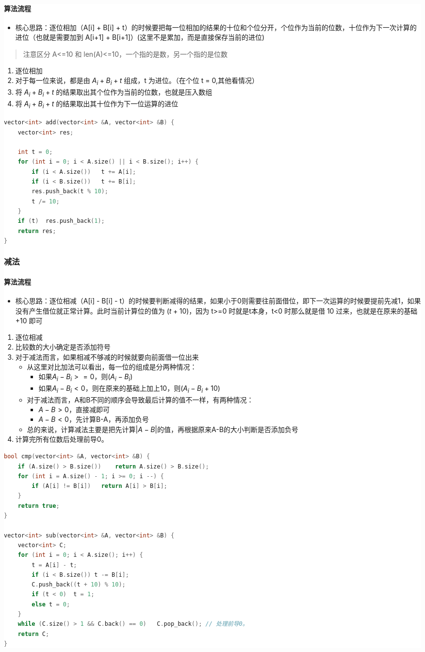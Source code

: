 #### 算法流程
- 核心思路：逐位相加（A[i] + B[i] + t）的时候要把每一位相加的结果的十位和个位分开，个位作为当前的位数，十位作为下一次计算的进位（也就是需要加到 A[i+1] + B[i+1]）(这里不是累加，而是直接保存当前的进位)
> 注意区分 A<=10 和 len(A)<=10，一个指的是数，另一个指的是位数
1. 逐位相加
2. 对于每一位来说，都是由 $A_i+B_i+t$ 组成，t 为进位。（在个位 t = 0,其他看情况）
3. 将 $A_i+B_i+t$ 的结果取出其个位作为当前的位数，也就是压入数组
4. 将 $A_i+B_i+t$ 的结果取出其十位作为下一位运算的进位

```cpp
vector<int> add(vector<int> &A, vector<int> &B) {
	vector<int> res;
    
    int t = 0;
    for (int i = 0; i < A.size() || i < B.size(); i++) {
        if (i < A.size())	t += A[i];
        if (i < B.size())	t += B[i];
        res.push_back(t % 10);
        t /= 10;
    }
    if (t)	res.push_back(1);
    return res;
}
```

### 减法

#### 算法流程
- 核心思路：逐位相减（A[i] - B[i] - t）的时候要判断减得的结果，如果小于0则需要往前面借位，即下一次运算的时候要提前先减1，如果没有产生借位就正常计算。此时当前计算位的值为 $(t+10)%10$，因为 t>=0 时就是t本身，t<0 时那么就是借 10 过来，也就是在原来的基础 +10 即可

1. 逐位相减
2. 比较数的大小确定是否添加符号
3. 对于减法而言，如果相减不够减的时候就要向前面借一位出来
   * 从这里对比加法可以看出，每一位的组成是分两种情况：
      + 如果$A_i-B_i>=0$，则$(A_i-B_i)$
      + 如果$A_i-B_i<0$，则在原来的基础上加上10，则$(A_i-B_i+10)$
   * 对于减法而言，A和B不同的顺序会导致最后计算的值不一样，有两种情况：
      + $A-B>0$，直接减即可
      + $A-B<0$，先计算B-A，再添加负号
   * 总的来说，计算减法主要是把先计算$|A-B|$的值，再根据原来A-B的大小判断是否添加负号
4. 计算完所有位数后处理前导0。

```cpp
bool cmp(vector<int> &A, vector<int> &B) {
    if (A.size() > B.size())	return A.size() > B.size();
    for (int i = A.size() - 1; i >= 0; i --) {
        if (A[i] != B[i])	return A[i] > B[i];
    }
    return true;
}

vector<int> sub(vector<int> &A, vector<int> &B) {
    vector<int> C;
    for (int i = 0; i < A.size(); i++) {
        t = A[i] - t;
        if (i < B.size()) t -= B[i];
        C.push_back((t + 10) % 10);
        if (t < 0)	t = 1;
        else t = 0;
    }
    while (C.size() > 1 && C.back() == 0)	C.pop_back(); // 处理前导0。
    return C;
}
```
